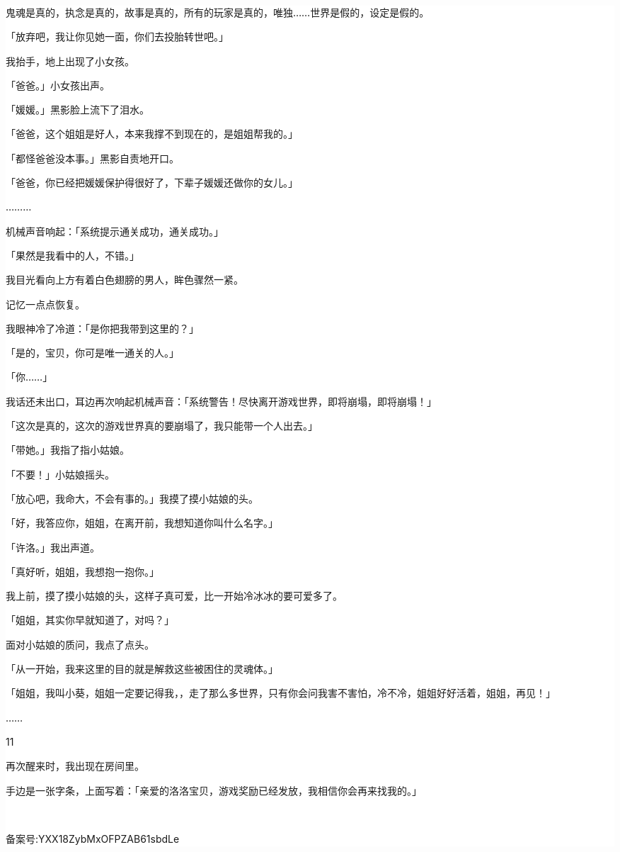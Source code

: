 鬼魂是真的，执念是真的，故事是真的，所有的玩家是真的，唯独……世界是假的，设定是假的。

「放弃吧，我让你见她一面，你们去投胎转世吧。」

我抬手，地上出现了小女孩。

「爸爸。」小女孩出声。

「媛媛。」黑影脸上流下了泪水。

「爸爸，这个姐姐是好人，本来我撑不到现在的，是姐姐帮我的。」

「都怪爸爸没本事。」黑影自责地开口。

「爸爸，你已经把媛媛保护得很好了，下辈子媛媛还做你的女儿。」

………

机械声音响起：「系统提示通关成功，通关成功。」

「果然是我看中的人，不错。」

我目光看向上方有着白色翅膀的男人，眸色骤然一紧。

记忆一点点恢复。

我眼神冷了冷道：「是你把我带到这里的？」

「是的，宝贝，你可是唯一通关的人。」

「你……」

我话还未出口，耳边再次响起机械声音：「系统警告！尽快离开游戏世界，即将崩塌，即将崩塌！」

「这次是真的，这次的游戏世界真的要崩塌了，我只能带一个人出去。」

「带她。」我指了指小姑娘。

「不要！」小姑娘摇头。

「放心吧，我命大，不会有事的。」我摸了摸小姑娘的头。

「好，我答应你，姐姐，在离开前，我想知道你叫什么名字。」

「许洛。」我出声道。

「真好听，姐姐，我想抱一抱你。」

我上前，摸了摸小姑娘的头，这样子真可爱，比一开始冷冰冰的要可爱多了。

「姐姐，其实你早就知道了，对吗？」

面对小姑娘的质问，我点了点头。

「从一开始，我来这里的目的就是解救这些被困住的灵魂体。」

「姐姐，我叫小葵，姐姐一定要记得我，，走了那么多世界，只有你会问我害不害怕，冷不冷，姐姐好好活着，姐姐，再见！」

……

11

再次醒来时，我出现在房间里。

手边是一张字条，上面写着：「亲爱的洛洛宝贝，游戏奖励已经发放，我相信你会再来找我的。」

 

备案号:YXX18ZybMxOFPZAB61sbdLe